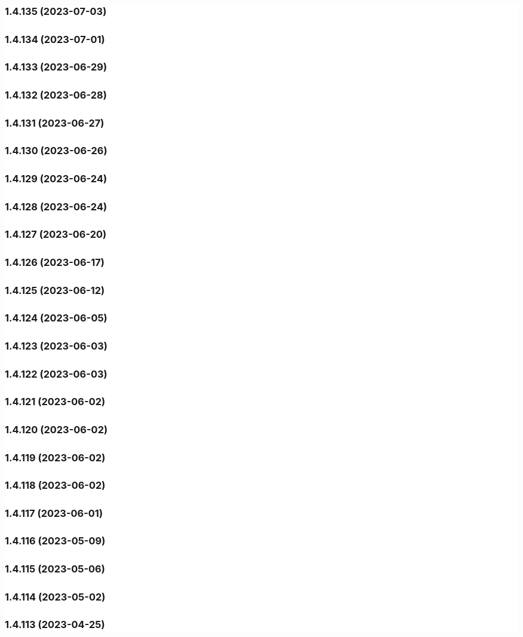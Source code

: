 ### 1.4.135 (2023-07-03)

### 1.4.134 (2023-07-01)

### 1.4.133 (2023-06-29)

### 1.4.132 (2023-06-28)

### 1.4.131 (2023-06-27)

### 1.4.130 (2023-06-26)

### 1.4.129 (2023-06-24)

### 1.4.128 (2023-06-24)

### 1.4.127 (2023-06-20)

### 1.4.126 (2023-06-17)

### 1.4.125 (2023-06-12)

### 1.4.124 (2023-06-05)

### 1.4.123 (2023-06-03)

### 1.4.122 (2023-06-03)

### 1.4.121 (2023-06-02)

### 1.4.120 (2023-06-02)

### 1.4.119 (2023-06-02)

### 1.4.118 (2023-06-02)

### 1.4.117 (2023-06-01)

### 1.4.116 (2023-05-09)

### 1.4.115 (2023-05-06)

### 1.4.114 (2023-05-02)

### 1.4.113 (2023-04-25)
